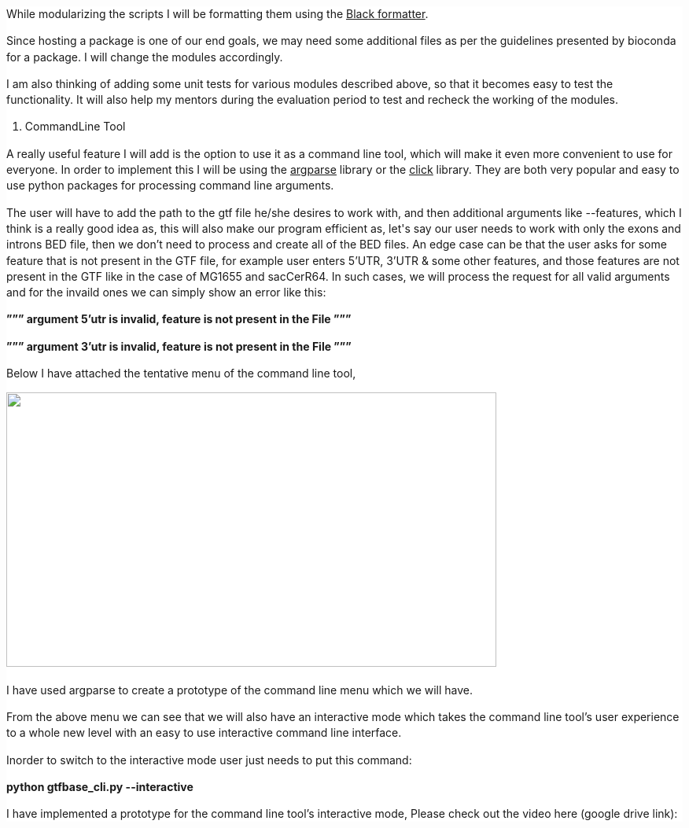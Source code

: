 While modularizing the scripts I will be formatting them using the
[<u>Black formatter</u>](https://pypi.org/project/black/).

Since hosting a package is one of our end goals, we may need some
additional files as per the guidelines presented by bioconda for a
package. I will change the modules accordingly.

I am also thinking of adding some unit tests for various modules
described above, so that it becomes easy to test the functionality. It
will also help my mentors during the evaluation period to test and
recheck the working of the modules.

1.  CommandLine Tool

A really useful feature I will add is the option to use it as a command
line tool, which will make it even more convenient to use for everyone.
In order to implement this I will be using the
[<u>argparse</u>](https://pypi.org/project/argparse/) library or the
[<u>click</u>](https://pypi.org/project/click/) library. They are both
very popular and easy to use python packages for processing command line
arguments.

The user will have to add the path to the gtf file he/she desires to
work with, and then additional arguments like --features, which I think
is a really good idea as, this will also make our program efficient as,
let's say our user needs to work with only the exons and introns BED
file, then we don’t need to process and create all of the BED files. An
edge case can be that the user asks for some feature that is not present
in the GTF file, for example user enters 5’UTR, 3’UTR & some other
features, and those features are not present in the GTF like in the case
of MG1655 and sacCerR64. In such cases, we will process the request for
all valid arguments and for the invaild ones we can simply show an error
like this:

**””” argument 5’utr is invalid, feature is not present in the File
”””**

**””” argument 3’utr is invalid, feature is not present in the File
”””**

Below I have attached the tentative menu of the command line tool,

<img src="media/media/image7.png" style="width:6.48958in;height:3.63542in" />

I have used argparse to create a prototype of the command line menu
which we will have.

From the above menu we can see that we will also have an interactive
mode which takes the command line tool’s user experience to a whole new
level with an easy to use interactive command line interface.

Inorder to switch to the interactive mode user just needs to put this
command:

**python gtfbase_cli.py --interactive**

I have implemented a prototype for the command line tool’s interactive
mode, Please check out the video here (google drive link):
